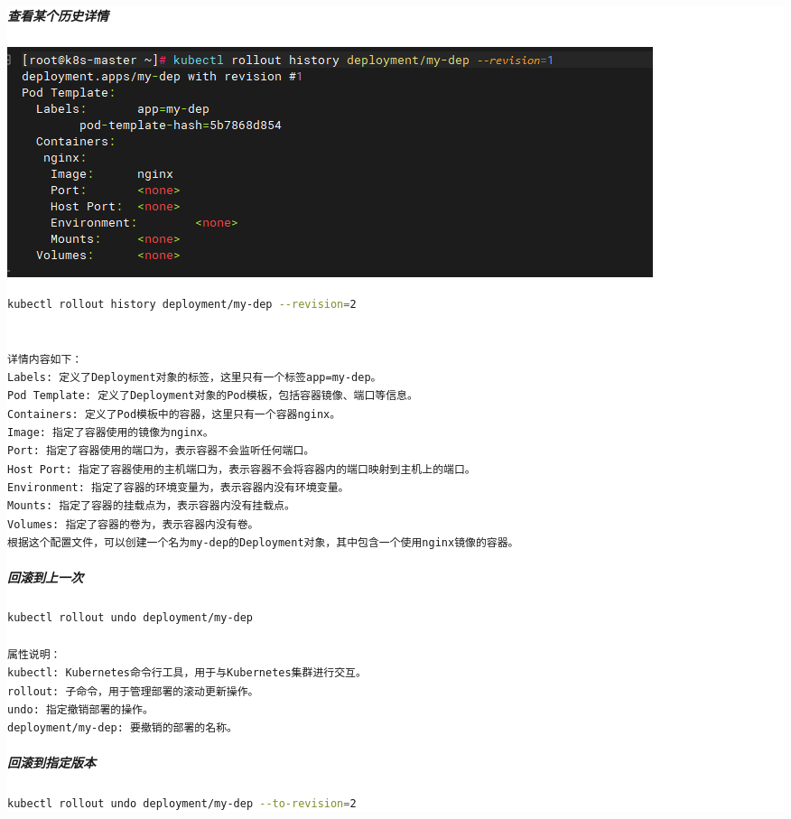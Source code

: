 ##### 查看某个历史详情

![image-20231222170417635](images/image-20231222170417635.png)

````sh
kubectl rollout history deployment/my-dep --revision=2


详情内容如下：
Labels: 定义了Deployment对象的标签，这里只有一个标签app=my-dep。
Pod Template: 定义了Deployment对象的Pod模板，包括容器镜像、端口等信息。
Containers: 定义了Pod模板中的容器，这里只有一个容器nginx。
Image: 指定了容器使用的镜像为nginx。
Port: 指定了容器使用的端口为，表示容器不会监听任何端口。
Host Port: 指定了容器使用的主机端口为，表示容器不会将容器内的端口映射到主机上的端口。
Environment: 指定了容器的环境变量为，表示容器内没有环境变量。
Mounts: 指定了容器的挂载点为，表示容器内没有挂载点。
Volumes: 指定了容器的卷为，表示容器内没有卷。
根据这个配置文件，可以创建一个名为my-dep的Deployment对象，其中包含一个使用nginx镜像的容器。
````



##### 回滚到上一次

````
kubectl rollout undo deployment/my-dep

属性说明：
kubectl: Kubernetes命令行工具，用于与Kubernetes集群进行交互。
rollout: 子命令，用于管理部署的滚动更新操作。
undo: 指定撤销部署的操作。
deployment/my-dep: 要撤销的部署的名称。
````



##### 回滚到指定版本

````sh
kubectl rollout undo deployment/my-dep --to-revision=2
````
